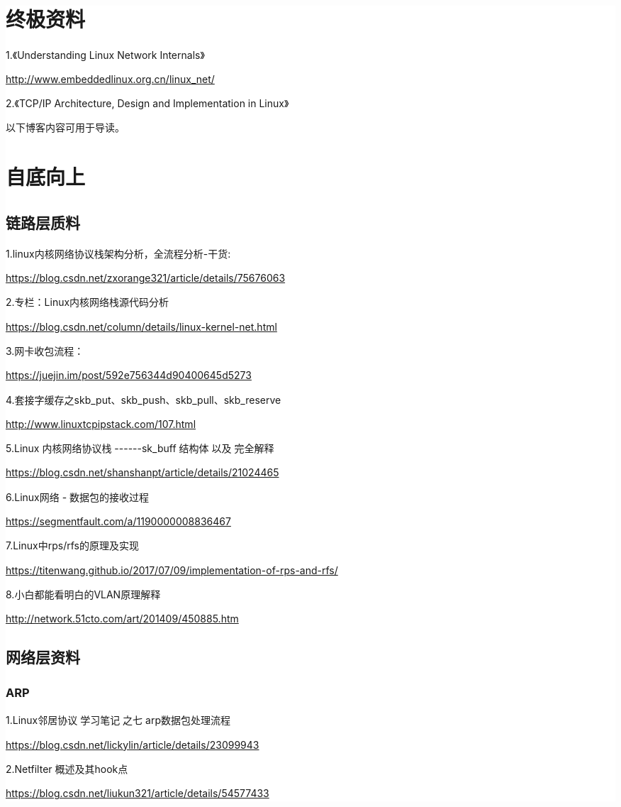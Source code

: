# 终极资料

1.《Understanding Linux Network Internals》

http://www.embeddedlinux.org.cn/linux_net/

2.《TCP/IP Architecture, Design and Implementation in Linux》

以下博客内容可用于导读。

# 自底向上

## 链路层质料

1.linux内核网络协议栈架构分析，全流程分析-干货:

https://blog.csdn.net/zxorange321/article/details/75676063

2.专栏：Linux内核网络栈源代码分析

https://blog.csdn.net/column/details/linux-kernel-net.html

3.网卡收包流程：

https://juejin.im/post/592e756344d90400645d5273

4.套接字缓存之skb_put、skb_push、skb_pull、skb_reserve

http://www.linuxtcpipstack.com/107.html

5.Linux 内核网络协议栈 ------sk_buff 结构体 以及 完全解释

https://blog.csdn.net/shanshanpt/article/details/21024465

6.Linux网络 - 数据包的接收过程

https://segmentfault.com/a/1190000008836467

7.Linux中rps/rfs的原理及实现 

https://titenwang.github.io/2017/07/09/implementation-of-rps-and-rfs/

8.小白都能看明白的VLAN原理解释

http://network.51cto.com/art/201409/450885.htm

## 网络层资料

### ARP

1.Linux邻居协议 学习笔记 之七 arp数据包处理流程

https://blog.csdn.net/lickylin/article/details/23099943

2.Netfilter 概述及其hook点

https://blog.csdn.net/liukun321/article/details/54577433
